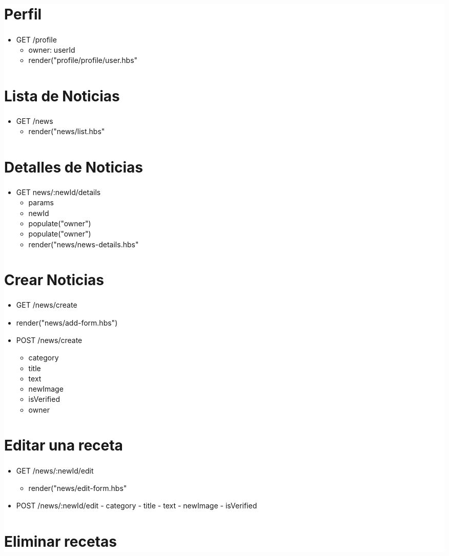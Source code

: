 # Perfil 

- GET /profile
  - owner: userId
  - render("profile/profile/user.hbs"

# Lista de Noticias

- GET /news
  - render("news/list.hbs"

# Detalles de Noticias 

- GET news/:newId/details
  - params 
   - newId
  - populate("owner")
  - populate("owner")
  - render("news/news-details.hbs"

# Crear Noticias

- GET /news/create 
 -  render("news/add-form.hbs")

- POST /news/create 
     - category
     - title
     - text
     - newImage
     - isVerified
     - owner





# Editar una receta 

- GET /news/:newId/edit
  - render("news/edit-form.hbs"

- POST  /news/:newId/edit
      - category
      -  title
      -  text
      -  newImage
      -  isVerified

# Eliminar recetas 

